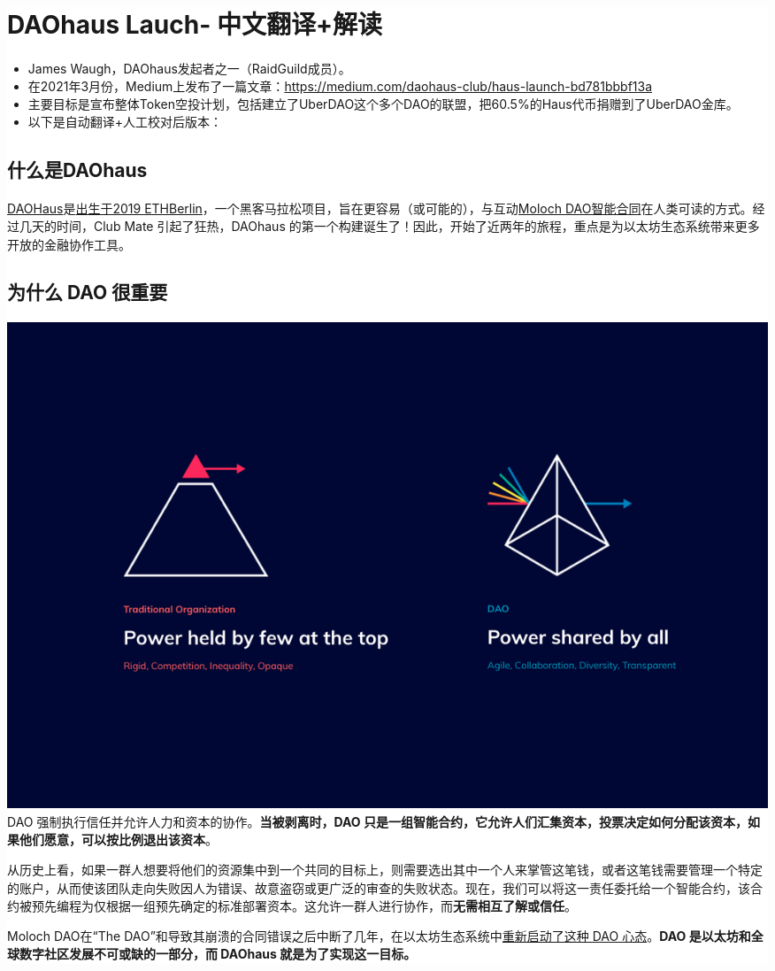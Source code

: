 # DAOhaus Lauch- 中文翻译+解读

+ James Waugh，DAOhaus发起者之一（RaidGuild成员）。
+ 在2021年3月份，Medium上发布了一篇文章：https://medium.com/daohaus-club/haus-launch-bd781bbbf13a
+ 主要目标是宣布整体Token空投计划，包括建立了UberDAO这个多个DAO的联盟，把60.5%的Haus代币捐赠到了UberDAO金库。
+ 以下是自动翻译+人工校对后版本：

## 什么是DAOhaus

[DAOHaus](https://daohaus.club/)是[出生于2019 ETHBerlin](https://medium.com/odyssy/daohaus-bauhaus-b855cd9db19e)，一个黑客马拉松项目，旨在更容易（或可能的），与互动[Moloch DAO智能合同](https://github.com/MolochVentures/moloch/blob/master/v1_contracts/README.md)在人类可读的方式。经过几天的时间，Club Mate 引起了狂热，DAOhaus 的第一个构建诞生了！因此，开始了近两年的旅程，重点是为以太坊生态系统带来更多开放的金融协作工具。

## 为什么 DAO 很重要

![hard-mode](images/why-dao.png)
DAO 强制执行信任并允许人力和资本的协作。**当被剥离时，DAO 只是一组智能合约，它允许人们汇集资本，投票决定如何分配该资本，如果他们愿意，可以按比例退出该资本**。

从历史上看，如果一群人想要将他们的资源集中到一个共同的目标上，则需要选出其中一个人来掌管这笔钱，或者这笔钱需要管理一个特定的账户，从而使该团队走向失败因人为错误、故意盗窃或更广泛的审查的失败状态。现在，我们可以将这一责任委托给一个智能合约，该合约被预先编程为仅根据一组预先确定的标准部署资本。这允许一群人进行协作，而**无需相互了解或信任**。

Moloch DAO在“The DAO”和导致其崩溃的合同错误之后中断了几年，在以太坊生态系统中[重新启动了这种 DAO 心态](https://medium.com/axialabs/relearning-to-dao-craft-b815b3e3f8ef)。**DAO 是以太坊和全球数字社区发展不可或缺的一部分，而 DAOhaus 就是为了实现这一目标。**
